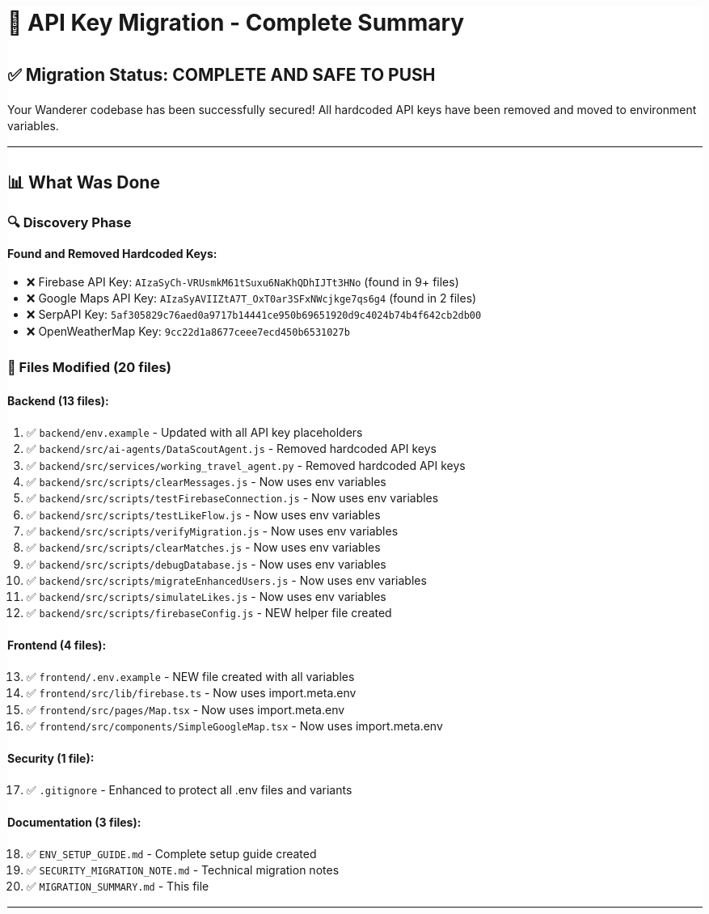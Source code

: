 # 🔐 API Key Migration - Complete Summary

## ✅ Migration Status: **COMPLETE AND SAFE TO PUSH**

Your Wanderer codebase has been successfully secured! All hardcoded API keys have been removed and moved to environment variables.

---

## 📊 What Was Done

### 🔍 Discovery Phase
**Found and Removed Hardcoded Keys:**
- ❌ Firebase API Key: `AIzaSyCh-VRUsmkM61tSuxu6NaKhQDhIJTt3HNo` (found in 9+ files)
- ❌ Google Maps API Key: `AIzaSyAVIIZtA7T_OxT0ar3SFxNWcjkge7qs6g4` (found in 2 files)
- ❌ SerpAPI Key: `5af305829c76aed0a9717b14441ce950b69651920d9c4024b74b4f642cb2db00`
- ❌ OpenWeatherMap Key: `9cc22d1a8677ceee7ecd450b6531027b`

### 📝 Files Modified (20 files)

#### Backend (13 files):
1. ✅ `backend/env.example` - Updated with all API key placeholders
2. ✅ `backend/src/ai-agents/DataScoutAgent.js` - Removed hardcoded API keys
3. ✅ `backend/src/services/working_travel_agent.py` - Removed hardcoded API keys
4. ✅ `backend/src/scripts/clearMessages.js` - Now uses env variables
5. ✅ `backend/src/scripts/testFirebaseConnection.js` - Now uses env variables
6. ✅ `backend/src/scripts/testLikeFlow.js` - Now uses env variables
7. ✅ `backend/src/scripts/verifyMigration.js` - Now uses env variables
8. ✅ `backend/src/scripts/clearMatches.js` - Now uses env variables
9. ✅ `backend/src/scripts/debugDatabase.js` - Now uses env variables
10. ✅ `backend/src/scripts/migrateEnhancedUsers.js` - Now uses env variables
11. ✅ `backend/src/scripts/simulateLikes.js` - Now uses env variables
12. ✅ `backend/src/scripts/firebaseConfig.js` - NEW helper file created

#### Frontend (4 files):
13. ✅ `frontend/.env.example` - NEW file created with all variables
14. ✅ `frontend/src/lib/firebase.ts` - Now uses import.meta.env
15. ✅ `frontend/src/pages/Map.tsx` - Now uses import.meta.env
16. ✅ `frontend/src/components/SimpleGoogleMap.tsx` - Now uses import.meta.env

#### Security (1 file):
17. ✅ `.gitignore` - Enhanced to protect all .env files and variants

#### Documentation (3 files):
18. ✅ `ENV_SETUP_GUIDE.md` - Complete setup guide created
19. ✅ `SECURITY_MIGRATION_NOTE.md` - Technical migration notes
20. ✅ `MIGRATION_SUMMARY.md` - This file

---

